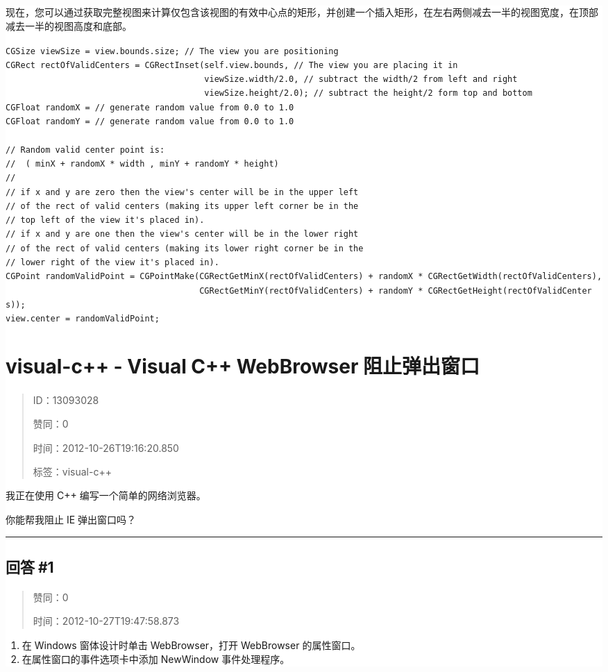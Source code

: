 现在，您可以通过获取完整视图来计算仅包含该视图的有效中心点的矩形，并创建一个插入矩形，在左右两侧减去一半的视图宽度，在顶部减去一半的视图高度和底部。

```
CGSize viewSize = view.bounds.size; // The view you are positioning
CGRect rectOfValidCenters = CGRectInset(self.view.bounds, // The view you are placing it in
                                        viewSize.width/2.0, // subtract the width/2 from left and right  
                                        viewSize.height/2.0); // subtract the height/2 form top and bottom
CGFloat randomX = // generate random value from 0.0 to 1.0
CGFloat randomY = // generate random value from 0.0 to 1.0

// Random valid center point is: 
//  ( minX + randomX * width , minY + randomY * height)
//
// if x and y are zero then the view's center will be in the upper left
// of the rect of valid centers (making its upper left corner be in the
// top left of the view it's placed in).
// if x and y are one then the view's center will be in the lower right
// of the rect of valid centers (making its lower right corner be in the
// lower right of the view it's placed in).
CGPoint randomValidPoint = CGPointMake(CGRectGetMinX(rectOfValidCenters) + randomX * CGRectGetWidth(rectOfValidCenters),
                                       CGRectGetMinY(rectOfValidCenters) + randomY * CGRectGetHeight(rectOfValidCenters));
view.center = randomValidPoint; 
```

# visual-c++ - Visual C++ WebBrowser 阻止弹出窗口

> ID：13093028
> 
> 赞同：0
> 
> 时间：2012-10-26T19:16:20.850
> 
> 标签：visual-c++

我正在使用 C++ 编写一个简单的网络浏览器。

你能帮我阻止 IE 弹出窗口吗？

* * *

## 回答 #1

> 赞同：0
> 
> 时间：2012-10-27T19:47:58.873

1.  在 Windows 窗体设计时单击 WebBrowser，打开 WebBrowser 的属性窗口。
2.  在属性窗口的事件选项卡中添加 NewWindow 事件处理程序。
